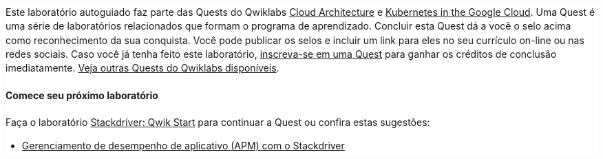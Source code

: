 
Este laboratório autoguiado faz parte das Quests do Qwiklabs [Cloud Architecture](https://google.qwiklabs.com/quests/24) e [Kubernetes in the Google Cloud](https://google.qwiklabs.com/quests/29). Uma Quest é uma série de laboratórios relacionados que formam o programa de aprendizado. Concluir esta Quest dá a você o selo acima como reconhecimento da sua conquista. Você pode publicar os selos e incluir um link para eles no seu currículo on-line ou nas redes sociais. Caso você já tenha feito este laboratório, [inscreva-se em uma Quest](https://google.qwiklabs.com/quests/24) para ganhar os créditos de conclusão imediatamente. [Veja outras Quests do Qwiklabs disponíveis](http://google.qwiklabs.com/catalog).

#### Comece seu próximo laboratório

Faça o laboratório [Stackdriver: Qwik Start](https://google.qwiklabs.com/catalog_lab/906) para continuar a Quest ou confira estas sugestões:

- [Gerenciamento de desempenho de aplicativo (APM) com o Stackdriver](https://google.qwiklabs.com/catalog_lab/742)
